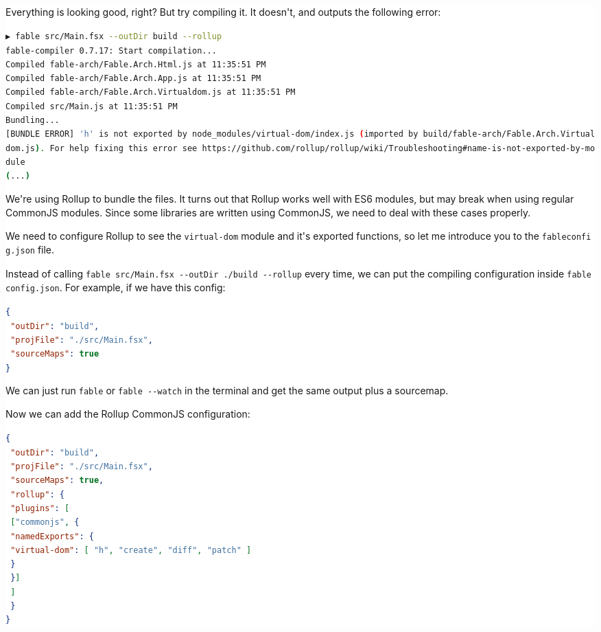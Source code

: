 Everything is looking good, right? But try compiling it. It doesn't, and outputs the following error:

```bash
▶ fable src/Main.fsx --outDir build --rollup
fable-compiler 0.7.17: Start compilation...
Compiled fable-arch/Fable.Arch.Html.js at 11:35:51 PM
Compiled fable-arch/Fable.Arch.App.js at 11:35:51 PM
Compiled fable-arch/Fable.Arch.Virtualdom.js at 11:35:51 PM
Compiled src/Main.js at 11:35:51 PM
Bundling...
[BUNDLE ERROR] 'h' is not exported by node_modules/virtual-dom/index.js (imported by build/fable-arch/Fable.Arch.Virtualdom.js). For help fixing this error see https://github.com/rollup/rollup/wiki/Troubleshooting#name-is-not-exported-by-module
(...)
```

We're using Rollup to bundle the files. It turns out that Rollup works well with ES6 modules, but may break when using regular CommonJS modules. Since some libraries are written using CommonJS, we need to deal with these cases properly.

We need to configure Rollup to see the `virtual-dom` module and it's exported functions, so let me introduce you to the `fableconfig.json` file.

Instead of calling `fable src/Main.fsx --outDir ./build --rollup` every time, we can put the compiling configuration inside `fableconfig.json`. For example, if we have this config:

```json
{
 "outDir": "build",
 "projFile": "./src/Main.fsx",
 "sourceMaps": true
}
```

We can just run `fable` or `fable --watch` in the terminal and get the same output plus a sourcemap.

Now we can add the Rollup CommonJS configuration:

```json
{
 "outDir": "build",
 "projFile": "./src/Main.fsx",
 "sourceMaps": true,
 "rollup": {
 "plugins": [
 ["commonjs", {
 "namedExports": {
 "virtual-dom": [ "h", "create", "diff", "patch" ]
 }
 }]
 ]
 }
}
```

